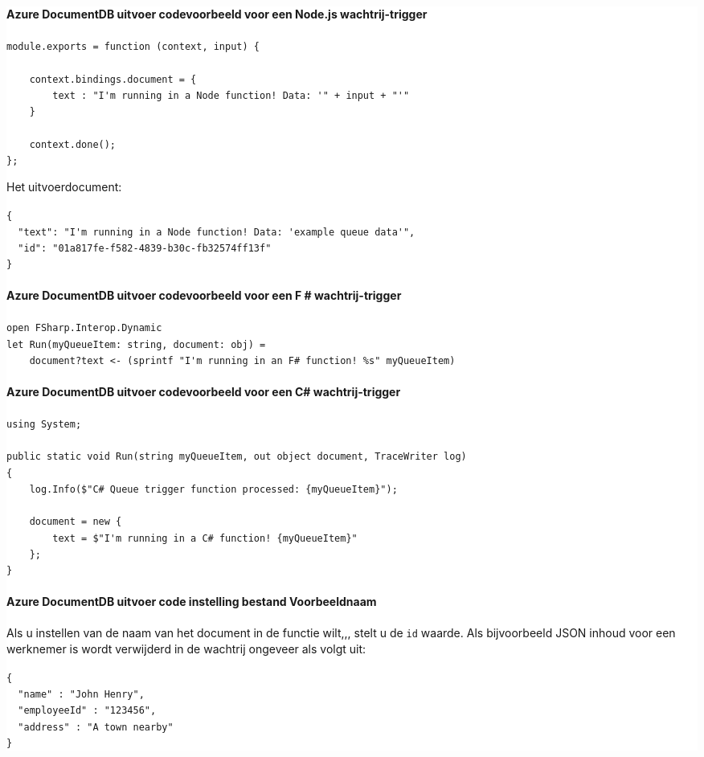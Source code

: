
#### <a name="azure-documentdb-output-code-example-for-a-nodejs-queue-trigger"></a>Azure DocumentDB uitvoer codevoorbeeld voor een Node.js wachtrij-trigger

    module.exports = function (context, input) {
       
        context.bindings.document = {
            text : "I'm running in a Node function! Data: '" + input + "'"
        }   
     
        context.done();
    };

Het uitvoerdocument:

    {
      "text": "I'm running in a Node function! Data: 'example queue data'",
      "id": "01a817fe-f582-4839-b30c-fb32574ff13f"
    }
 

#### <a name="azure-documentdb-output-code-example-for-an-f-queue-trigger"></a>Azure DocumentDB uitvoer codevoorbeeld voor een F # wachtrij-trigger

    open FSharp.Interop.Dynamic
    let Run(myQueueItem: string, document: obj) =
        document?text <- (sprintf "I'm running in an F# function! %s" myQueueItem)

#### <a name="azure-documentdb-output-code-example-for-a-c-queue-trigger"></a>Azure DocumentDB uitvoer codevoorbeeld voor een C# wachtrij-trigger


    using System;

    public static void Run(string myQueueItem, out object document, TraceWriter log)
    {
        log.Info($"C# Queue trigger function processed: {myQueueItem}");
       
        document = new {
            text = $"I'm running in a C# function! {myQueueItem}"
        };
    }


#### <a name="azure-documentdb-output-code-example-setting-file-name"></a>Azure DocumentDB uitvoer code instelling bestand Voorbeeldnaam

Als u instellen van de naam van het document in de functie wilt,,, stelt u de `id` waarde.  Als bijvoorbeeld JSON inhoud voor een werknemer is wordt verwijderd in de wachtrij ongeveer als volgt uit:

    {
      "name" : "John Henry",
      "employeeId" : "123456",
      "address" : "A town nearby"
    }
